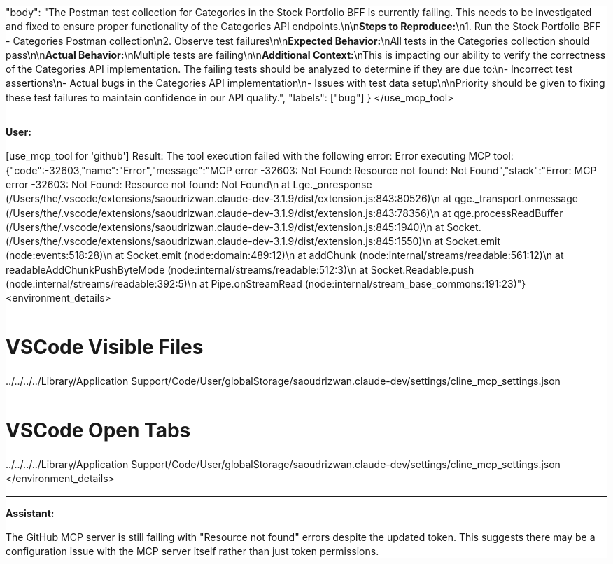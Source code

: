   "body": "The Postman test collection for Categories in the Stock Portfolio BFF is currently failing. This needs to be investigated and fixed to ensure proper functionality of the Categories API endpoints.\n\n**Steps to Reproduce:**\n1. Run the Stock Portfolio BFF - Categories Postman collection\n2. Observe test failures\n\n**Expected Behavior:**\nAll tests in the Categories collection should pass\n\n**Actual Behavior:**\nMultiple tests are failing\n\n**Additional Context:**\nThis is impacting our ability to verify the correctness of the Categories API implementation. The failing tests should be analyzed to determine if they are due to:\n- Incorrect test assertions\n- Actual bugs in the Categories API implementation\n- Issues with test data setup\n\nPriority should be given to fixing these test failures to maintain confidence in our API quality.",
  "labels": ["bug"]
}
</arguments>
</use_mcp_tool>

---

**User:**

[use_mcp_tool for 'github'] Result:
The tool execution failed with the following error:
<error>
Error executing MCP tool: {"code":-32603,"name":"Error","message":"MCP error -32603: Not Found: Resource not found: Not Found","stack":"Error: MCP error -32603: Not Found: Resource not found: Not Found\n    at Lge._onresponse (/Users/the/.vscode/extensions/saoudrizwan.claude-dev-3.1.9/dist/extension.js:843:80526)\n    at qge._transport.onmessage (/Users/the/.vscode/extensions/saoudrizwan.claude-dev-3.1.9/dist/extension.js:843:78356)\n    at qge.processReadBuffer (/Users/the/.vscode/extensions/saoudrizwan.claude-dev-3.1.9/dist/extension.js:845:1940)\n    at Socket.<anonymous> (/Users/the/.vscode/extensions/saoudrizwan.claude-dev-3.1.9/dist/extension.js:845:1550)\n    at Socket.emit (node:events:518:28)\n    at Socket.emit (node:domain:489:12)\n    at addChunk (node:internal/streams/readable:561:12)\n    at readableAddChunkPushByteMode (node:internal/streams/readable:512:3)\n    at Socket.Readable.push (node:internal/streams/readable:392:5)\n    at Pipe.onStreamRead (node:internal/stream_base_commons:191:23)"}
</error>
<environment_details>

# VSCode Visible Files

../../../../Library/Application Support/Code/User/globalStorage/saoudrizwan.claude-dev/settings/cline_mcp_settings.json

# VSCode Open Tabs

../../../../Library/Application Support/Code/User/globalStorage/saoudrizwan.claude-dev/settings/cline_mcp_settings.json
</environment_details>

---

**Assistant:**

<thinking>
The GitHub MCP server is still failing with "Resource not found" errors despite the updated token. This suggests there may be a configuration issue with the MCP server itself rather than just token permissions.
